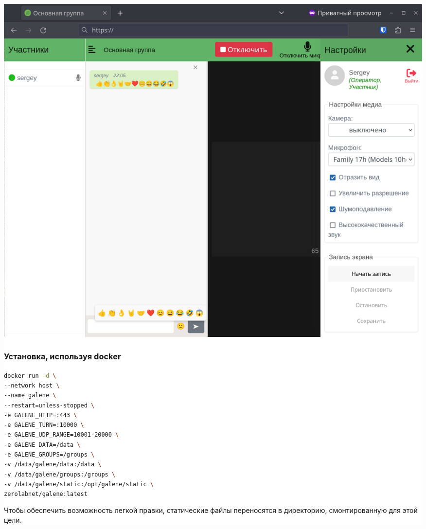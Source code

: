  <img src="https://raw.githubusercontent.com/zerolabnet/galene-ru/master/docs/02-scr.png" width="100%">
</p>

### Установка, используя docker

```bash
docker run -d \
--network host \
--name galene \
--restart=unless-stopped \
-e GALENE_HTTP=:443 \
-e GALENE_TURN=:10000 \
-e GALENE_UDP_RANGE=10001-20000 \
-e GALENE_DATA=/data \
-e GALENE_GROUPS=/groups \
-v /data/galene/data:/data \
-v /data/galene/groups:/groups \
-v /data/galene/static:/opt/galene/static \
zerolabnet/galene:latest
```

Чтобы обеспечить возможность легкой правки, статические файлы переносятся в директорию, смонтированную для этой цели.
